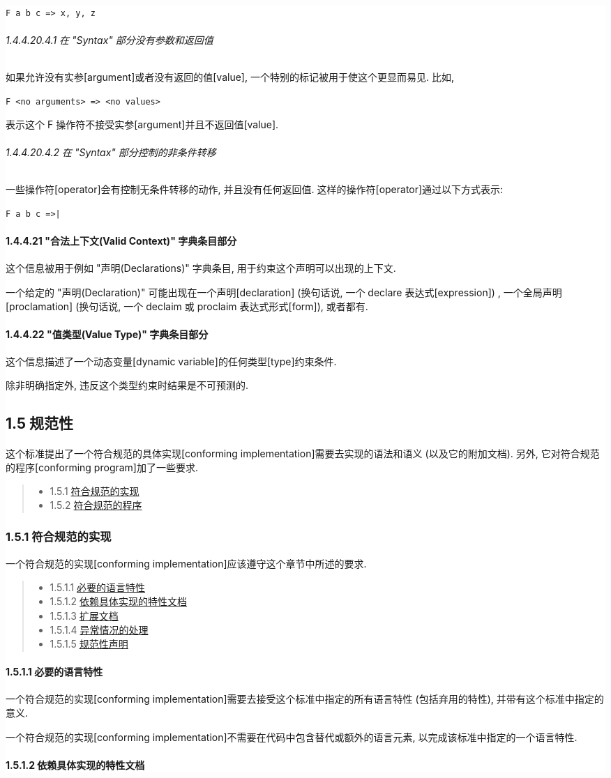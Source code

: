     F a b c => x, y, z

###### 1.4.4.20.4.1 在 "Syntax" 部分没有参数和返回值

如果允许没有实参[argument]或者没有返回的值[value], 一个特别的标记被用于使这个更显而易见. 比如,

    F <no arguments> => <no values>

表示这个 F 操作符不接受实参[argument]并且不返回值[value].

###### 1.4.4.20.4.2 在 "Syntax" 部分控制的非条件转移

一些操作符[operator]会有控制无条件转移的动作, 并且没有任何返回值. 这样的操作符[operator]通过以下方式表示:

    F a b c =>|

#### 1.4.4.21 <span id = "ValidContextSDE">"合法上下文(Valid Context)" 字典条目部分</span>

这个信息被用于例如 "声明(Declarations)" 字典条目, 用于约束这个声明可以出现的上下文.

一个给定的 "声明(Declaration)" 可能出现在一个声明[declaration] (换句话说, 一个 declare 表达式[expression]) , 一个全局声明[proclamation] (换句话说, 一个 declaim 或 proclaim 表达式形式[form]), 或者都有.

#### 1.4.4.22 <span id = "ValueTypeSDE">"值类型(Value Type)" 字典条目部分</span>

这个信息描述了一个动态变量[dynamic variable]的任何类型[type]约束条件.

除非明确指定外, 违反这个类型约束时结果是不可预测的.

## 1.5 <span id = "Conformance">规范性</span>

这个标准提出了一个符合规范的具体实现[conforming implementation]需要去实现的语法和语义 (以及它的附加文档). 另外, 它对符合规范的程序[conforming program]加了一些要求.

> * 1.5.1 [符合规范的实现](#ComformingImpl)
> * 1.5.2 [符合规范的程序](#ComformingProg)
 
### 1.5.1 <span id = "ComformingImpl">符合规范的实现</span>

一个符合规范的实现[conforming implementation]应该遵守这个章节中所述的要求.

> * 1.5.1.1 [必要的语言特性](#RequiredLanguageFeatures)
> * 1.5.1.2 [依赖具体实现的特性文档](#DocImplDepFeatures)
> * 1.5.1.3 [扩展文档](#DocExtensions)
> * 1.5.1.4 [异常情况的处理](#TreatmentExceptionalSituations)
> * 1.5.1.5 [规范性声明](#ConformanceStatement)

#### 1.5.1.1 <span id = "RequiredLanguageFeatures">必要的语言特性</span>

一个符合规范的实现[conforming implementation]需要去接受这个标准中指定的所有语言特性 (包括弃用的特性), 并带有这个标准中指定的意义.

一个符合规范的实现[conforming implementation]不需要在代码中包含替代或额外的语言元素, 以完成该标准中指定的一个语言特性. 

#### 1.5.1.2 <span id = "DocImplDepFeatures">依赖具体实现的特性文档</span>
